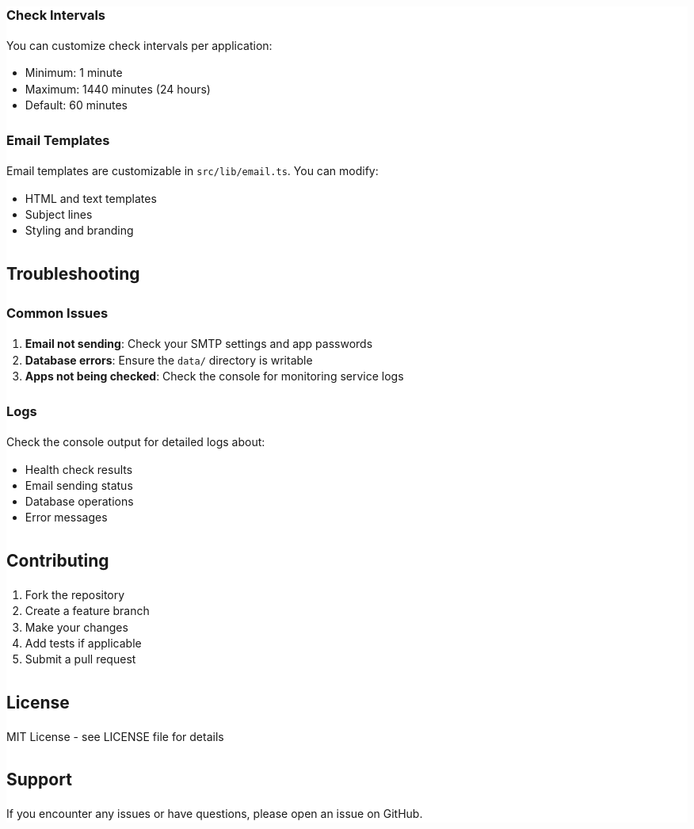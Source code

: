 ### Check Intervals

You can customize check intervals per application:
- Minimum: 1 minute
- Maximum: 1440 minutes (24 hours)
- Default: 60 minutes

### Email Templates

Email templates are customizable in `src/lib/email.ts`. You can modify:
- HTML and text templates
- Subject lines
- Styling and branding

## Troubleshooting

### Common Issues

1. **Email not sending**: Check your SMTP settings and app passwords
2. **Database errors**: Ensure the `data/` directory is writable
3. **Apps not being checked**: Check the console for monitoring service logs

### Logs

Check the console output for detailed logs about:
- Health check results
- Email sending status
- Database operations
- Error messages

## Contributing

1. Fork the repository
2. Create a feature branch
3. Make your changes
4. Add tests if applicable
5. Submit a pull request

## License

MIT License - see LICENSE file for details

## Support

If you encounter any issues or have questions, please open an issue on GitHub.
